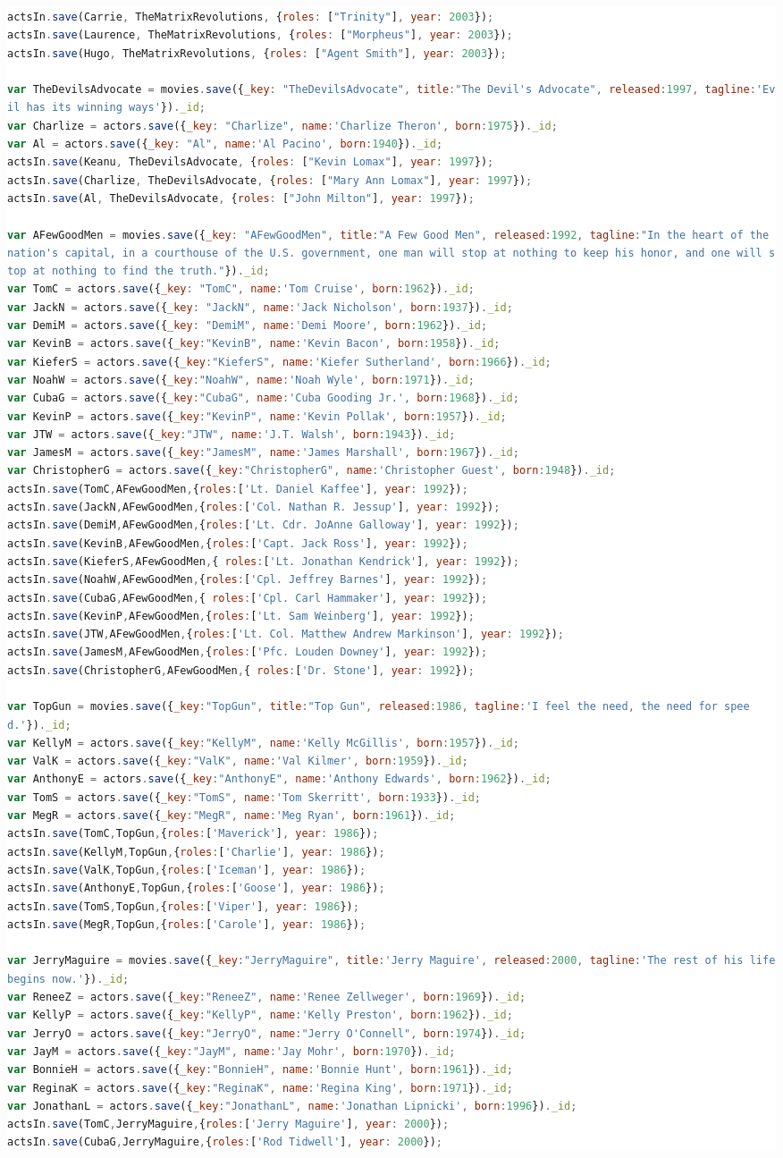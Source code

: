 ```js
actsIn.save(Carrie, TheMatrixRevolutions, {roles: ["Trinity"], year: 2003});
actsIn.save(Laurence, TheMatrixRevolutions, {roles: ["Morpheus"], year: 2003});
actsIn.save(Hugo, TheMatrixRevolutions, {roles: ["Agent Smith"], year: 2003});

var TheDevilsAdvocate = movies.save({_key: "TheDevilsAdvocate", title:"The Devil's Advocate", released:1997, tagline:'Evil has its winning ways'})._id;
var Charlize = actors.save({_key: "Charlize", name:'Charlize Theron', born:1975})._id;
var Al = actors.save({_key: "Al", name:'Al Pacino', born:1940})._id;
actsIn.save(Keanu, TheDevilsAdvocate, {roles: ["Kevin Lomax"], year: 1997});
actsIn.save(Charlize, TheDevilsAdvocate, {roles: ["Mary Ann Lomax"], year: 1997});
actsIn.save(Al, TheDevilsAdvocate, {roles: ["John Milton"], year: 1997});

var AFewGoodMen = movies.save({_key: "AFewGoodMen", title:"A Few Good Men", released:1992, tagline:"In the heart of the nation's capital, in a courthouse of the U.S. government, one man will stop at nothing to keep his honor, and one will stop at nothing to find the truth."})._id;
var TomC = actors.save({_key: "TomC", name:'Tom Cruise', born:1962})._id;
var JackN = actors.save({_key: "JackN", name:'Jack Nicholson', born:1937})._id;
var DemiM = actors.save({_key: "DemiM", name:'Demi Moore', born:1962})._id;
var KevinB = actors.save({_key:"KevinB", name:'Kevin Bacon', born:1958})._id;
var KieferS = actors.save({_key:"KieferS", name:'Kiefer Sutherland', born:1966})._id;
var NoahW = actors.save({_key:"NoahW", name:'Noah Wyle', born:1971})._id;
var CubaG = actors.save({_key:"CubaG", name:'Cuba Gooding Jr.', born:1968})._id;
var KevinP = actors.save({_key:"KevinP", name:'Kevin Pollak', born:1957})._id;
var JTW = actors.save({_key:"JTW", name:'J.T. Walsh', born:1943})._id;
var JamesM = actors.save({_key:"JamesM", name:'James Marshall', born:1967})._id;
var ChristopherG = actors.save({_key:"ChristopherG", name:'Christopher Guest', born:1948})._id;
actsIn.save(TomC,AFewGoodMen,{roles:['Lt. Daniel Kaffee'], year: 1992});
actsIn.save(JackN,AFewGoodMen,{roles:['Col. Nathan R. Jessup'], year: 1992});
actsIn.save(DemiM,AFewGoodMen,{roles:['Lt. Cdr. JoAnne Galloway'], year: 1992});
actsIn.save(KevinB,AFewGoodMen,{roles:['Capt. Jack Ross'], year: 1992});
actsIn.save(KieferS,AFewGoodMen,{ roles:['Lt. Jonathan Kendrick'], year: 1992});
actsIn.save(NoahW,AFewGoodMen,{roles:['Cpl. Jeffrey Barnes'], year: 1992});
actsIn.save(CubaG,AFewGoodMen,{ roles:['Cpl. Carl Hammaker'], year: 1992});
actsIn.save(KevinP,AFewGoodMen,{roles:['Lt. Sam Weinberg'], year: 1992});
actsIn.save(JTW,AFewGoodMen,{roles:['Lt. Col. Matthew Andrew Markinson'], year: 1992});
actsIn.save(JamesM,AFewGoodMen,{roles:['Pfc. Louden Downey'], year: 1992});
actsIn.save(ChristopherG,AFewGoodMen,{ roles:['Dr. Stone'], year: 1992});

var TopGun = movies.save({_key:"TopGun", title:"Top Gun", released:1986, tagline:'I feel the need, the need for speed.'})._id;
var KellyM = actors.save({_key:"KellyM", name:'Kelly McGillis', born:1957})._id;
var ValK = actors.save({_key:"ValK", name:'Val Kilmer', born:1959})._id;
var AnthonyE = actors.save({_key:"AnthonyE", name:'Anthony Edwards', born:1962})._id;
var TomS = actors.save({_key:"TomS", name:'Tom Skerritt', born:1933})._id;
var MegR = actors.save({_key:"MegR", name:'Meg Ryan', born:1961})._id;
actsIn.save(TomC,TopGun,{roles:['Maverick'], year: 1986});
actsIn.save(KellyM,TopGun,{roles:['Charlie'], year: 1986});
actsIn.save(ValK,TopGun,{roles:['Iceman'], year: 1986});
actsIn.save(AnthonyE,TopGun,{roles:['Goose'], year: 1986});
actsIn.save(TomS,TopGun,{roles:['Viper'], year: 1986});
actsIn.save(MegR,TopGun,{roles:['Carole'], year: 1986});

var JerryMaguire = movies.save({_key:"JerryMaguire", title:'Jerry Maguire', released:2000, tagline:'The rest of his life begins now.'})._id;
var ReneeZ = actors.save({_key:"ReneeZ", name:'Renee Zellweger', born:1969})._id;
var KellyP = actors.save({_key:"KellyP", name:'Kelly Preston', born:1962})._id;
var JerryO = actors.save({_key:"JerryO", name:"Jerry O'Connell", born:1974})._id;
var JayM = actors.save({_key:"JayM", name:'Jay Mohr', born:1970})._id;
var BonnieH = actors.save({_key:"BonnieH", name:'Bonnie Hunt', born:1961})._id;
var ReginaK = actors.save({_key:"ReginaK", name:'Regina King', born:1971})._id;
var JonathanL = actors.save({_key:"JonathanL", name:'Jonathan Lipnicki', born:1996})._id;
actsIn.save(TomC,JerryMaguire,{roles:['Jerry Maguire'], year: 2000});
actsIn.save(CubaG,JerryMaguire,{roles:['Rod Tidwell'], year: 2000});
```

[1]: http://stackoverflow.com/questions/32729314/aql-graph-queries-examples
[2]: http://stackoverflow.com/users/1126414/vincz